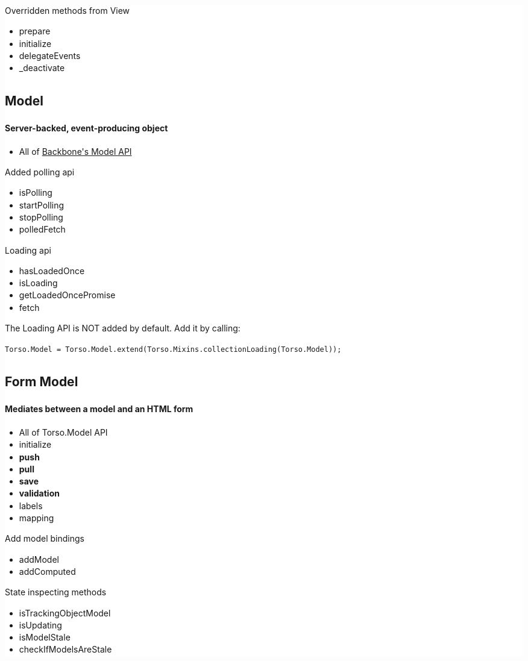 Overridden methods from View

- prepare
- initialize
- delegateEvents
- \_deactivate

## Model
#### Server-backed, event-producing object

- All of [Backbone's Model API](http://backbonejs.org/#Model)

Added polling api

- isPolling
- startPolling
- stopPolling
- polledFetch

Loading api

- hasLoadedOnce
- isLoading
- getLoadedOncePromise
- fetch

The Loading API is NOT added by default. Add it by calling:
```
Torso.Model = Torso.Model.extend(Torso.Mixins.collectionLoading(Torso.Model));
```


## Form Model
#### Mediates between a model and an HTML form

- All of Torso.Model API
- initialize
- **push**
- **pull**
- **save**
- **validation**
- labels
- mapping

Add model bindings

- addModel
- addComputed

State inspecting methods

- isTrackingObjectModel
- isUpdating
- isModelStale
- checkIfModelsAreStale
